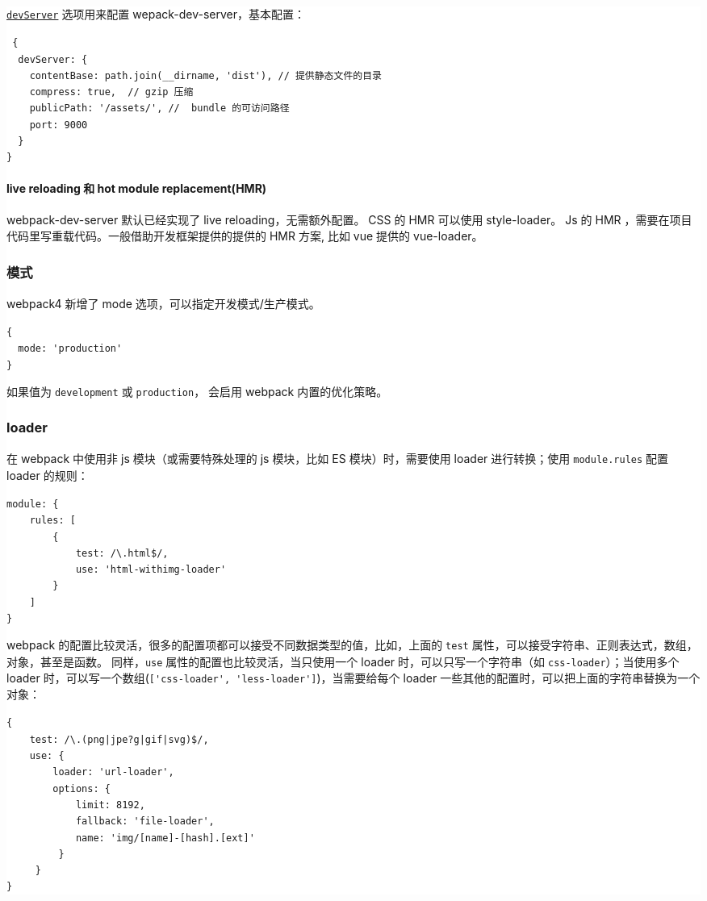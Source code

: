 [`devServer`](https://webpack.js.org/configuration/dev-server) 选项用来配置 wepack-dev-server，基本配置：

```
 {
  devServer: {
    contentBase: path.join(__dirname, 'dist'), // 提供静态文件的目录
    compress: true,  // gzip 压缩
    publicPath: '/assets/', //  bundle 的可访问路径
    port: 9000
  }
}
```

#### live reloading 和 hot module replacement(HMR)

webpack-dev-server 默认已经实现了 live reloading，无需额外配置。
CSS 的 HMR 可以使用 style-loader。
Js 的 HMR ，需要在项目代码里写重载代码。一般借助开发框架提供的提供的 HMR 方案, 比如 vue 提供的 vue-loader。

### 模式

webpack4 新增了 mode 选项，可以指定开发模式/生产模式。

```
{
  mode: 'production'
}
```

如果值为 `development` 或 `production`， 会启用 webpack 内置的优化策略。

### loader

在 webpack 中使用非 js 模块（或需要特殊处理的 js 模块，比如 ES 模块）时，需要使用 loader 进行转换；使用 `module.rules` 配置 loader 的规则：

```
module: {
    rules: [
        {
            test: /\.html$/,
            use: 'html-withimg-loader'
        }
    ]
}
```

webpack 的配置比较灵活，很多的配置项都可以接受不同数据类型的值，比如，上面的 `test` 属性，可以接受字符串、正则表达式，数组，对象，甚至是函数。
同样，`use` 属性的配置也比较灵活，当只使用一个 loader 时，可以只写一个字符串（如 `css-loader`）；当使用多个 loader 时，可以写一个数组(`['css-loader', 'less-loader']`)，当需要给每个 loader 一些其他的配置时，可以把上面的字符串替换为一个对象：

```
{
    test: /\.(png|jpe?g|gif|svg)$/,
    use: {
        loader: 'url-loader',
        options: {
            limit: 8192,
            fallback: 'file-loader',
            name: 'img/[name]-[hash].[ext]'
         }
     }
}
```
